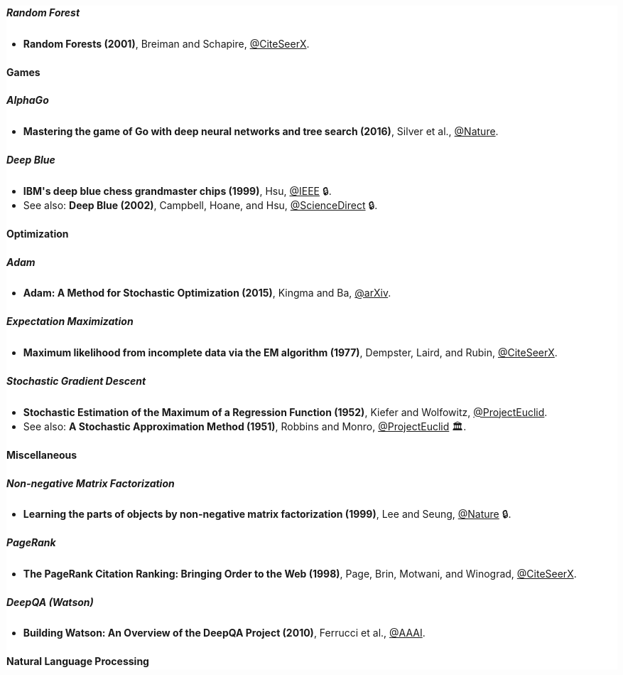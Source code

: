 ##### Random Forest

- **Random Forests (2001)**, Breiman and Schapire, [@CiteSeerX](http://citeseerx.ist.psu.edu/viewdoc/summary?doi=10.1.1.125.5395).

#### Games

##### AlphaGo

- **Mastering the game of Go with deep neural networks and tree search (2016)**, Silver et al., [@Nature](https://www.nature.com/articles/nature16961).

##### Deep Blue

- **IBM's deep blue chess grandmaster chips (1999)**, Hsu, [@IEEE](https://ieeexplore.ieee.org/abstract/document/755469) 🔒.
- See also: **Deep Blue (2002)**, Campbell, Hoane, and Hsu, [@ScienceDirect](https://www.sciencedirect.com/science/article/pii/S0004370201001291?via%3Dihub) 🔒.

#### Optimization

##### Adam

- **Adam: A Method for Stochastic Optimization (2015)**, Kingma and Ba, [@arXiv](https://arxiv.org/abs/1412.6980).

##### Expectation Maximization

- **Maximum likelihood from incomplete data via the EM algorithm (1977)**, Dempster, Laird, and Rubin, [@CiteSeerX](http://citeseerx.ist.psu.edu/viewdoc/summary?doi=10.1.1.133.4884).

##### Stochastic Gradient Descent

- **Stochastic Estimation of the Maximum of a Regression Function (1952)**, Kiefer and Wolfowitz, [@ProjectEuclid](https://projecteuclid.org/euclid.aoms/1177729392).
- See also: **A Stochastic Approximation Method (1951)**, Robbins and Monro, [@ProjectEuclid](https://projecteuclid.org/euclid.aoms/1177729586) 🏛️.

#### Miscellaneous

##### Non-negative Matrix Factorization

- **Learning the parts of objects by non-negative matrix factorization (1999)**, Lee and Seung, [@Nature](https://www.nature.com/articles/44565) 🔒.

##### PageRank

- **The PageRank Citation Ranking: Bringing Order to the Web (1998)**, Page, Brin, Motwani, and Winograd, [@CiteSeerX](http://citeseerx.ist.psu.edu/viewdoc/summary?doi=10.1.1.38.5427).

##### DeepQA (Watson)

- **Building Watson: An Overview of the DeepQA Project (2010)**, Ferrucci et al., [@AAAI](https://www.aaai.org/ojs/index.php/aimagazine/article/view/2303).

#### Natural Language Processing
